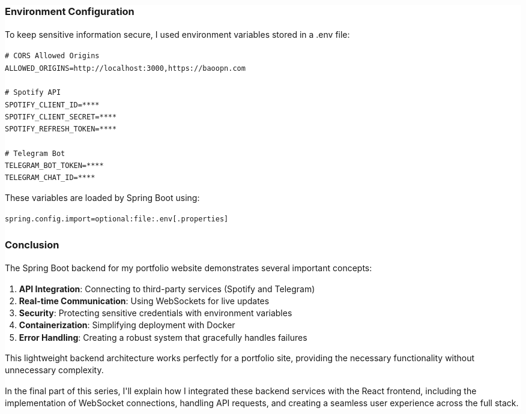 ### Environment Configuration

To keep sensitive information secure, I used environment variables stored in a .env file:

```
# CORS Allowed Origins
ALLOWED_ORIGINS=http://localhost:3000,https://baoopn.com

# Spotify API
SPOTIFY_CLIENT_ID=****
SPOTIFY_CLIENT_SECRET=****
SPOTIFY_REFRESH_TOKEN=****

# Telegram Bot
TELEGRAM_BOT_TOKEN=****
TELEGRAM_CHAT_ID=****
```

These variables are loaded by Spring Boot using:

```properties
spring.config.import=optional:file:.env[.properties]
```

### Conclusion

The Spring Boot backend for my portfolio website demonstrates several important concepts:

1. **API Integration**: Connecting to third-party services (Spotify and Telegram)
2. **Real-time Communication**: Using WebSockets for live updates
3. **Security**: Protecting sensitive credentials with environment variables
4. **Containerization**: Simplifying deployment with Docker
5. **Error Handling**: Creating a robust system that gracefully handles failures

This lightweight backend architecture works perfectly for a portfolio site, providing the necessary functionality without unnecessary complexity.

In the final part of this series, I'll explain how I integrated these backend services with the React frontend, including the implementation of WebSocket connections, handling API requests, and creating a seamless user experience across the full stack.